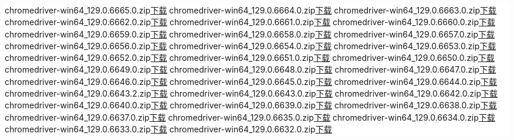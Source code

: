 <tr><td>chromedriver-win64_129.0.6665.0.zip</td><td><a href="https://mbd.pub/o/bread/Z5ecmJdp">下载</a></td></tr>
<tr><td>chromedriver-win64_129.0.6664.0.zip</td><td><a href="https://mbd.pub/o/bread/Z5ecmJZy">下载</a></td></tr>
<tr><td>chromedriver-win64_129.0.6663.0.zip</td><td><a href="https://mbd.pub/o/bread/Z5ecmJZx">下载</a></td></tr>
<tr><td>chromedriver-win64_129.0.6662.0.zip</td><td><a href="https://mbd.pub/o/bread/Z5ecmJZw">下载</a></td></tr>
<tr><td>chromedriver-win64_129.0.6661.0.zip</td><td><a href="https://mbd.pub/o/bread/Z5ecmJZv">下载</a></td></tr>
<tr><td>chromedriver-win64_129.0.6660.0.zip</td><td><a href="https://mbd.pub/o/bread/Z5ecmJZu">下载</a></td></tr>
<tr><td>chromedriver-win64_129.0.6659.0.zip</td><td><a href="https://mbd.pub/o/bread/Z5ecmJZt">下载</a></td></tr>
<tr><td>chromedriver-win64_129.0.6658.0.zip</td><td><a href="https://mbd.pub/o/bread/Z5ecmJZs">下载</a></td></tr>
<tr><td>chromedriver-win64_129.0.6657.0.zip</td><td><a href="https://mbd.pub/o/bread/Z5ecmJZr">下载</a></td></tr>
<tr><td>chromedriver-win64_129.0.6656.0.zip</td><td><a href="https://mbd.pub/o/bread/Z5ecmJZq">下载</a></td></tr>
<tr><td>chromedriver-win64_129.0.6654.0.zip</td><td><a href="https://mbd.pub/o/bread/Z5ecmJZp">下载</a></td></tr>
<tr><td>chromedriver-win64_129.0.6653.0.zip</td><td><a href="https://mbd.pub/o/bread/Z5ecl59y">下载</a></td></tr>
<tr><td>chromedriver-win64_129.0.6652.0.zip</td><td><a href="https://mbd.pub/o/bread/Z5ecl59x">下载</a></td></tr>
<tr><td>chromedriver-win64_129.0.6651.0.zip</td><td><a href="https://mbd.pub/o/bread/Z5ecl59w">下载</a></td></tr>
<tr><td>chromedriver-win64_129.0.6650.0.zip</td><td><a href="https://mbd.pub/o/bread/Z5ecl59v">下载</a></td></tr>
<tr><td>chromedriver-win64_129.0.6649.0.zip</td><td><a href="https://mbd.pub/o/bread/Z5ecl59u">下载</a></td></tr>
<tr><td>chromedriver-win64_129.0.6648.0.zip</td><td><a href="https://mbd.pub/o/bread/Z5ecl59t">下载</a></td></tr>
<tr><td>chromedriver-win64_129.0.6647.0.zip</td><td><a href="https://mbd.pub/o/bread/Z5ecl59s">下载</a></td></tr>
<tr><td>chromedriver-win64_129.0.6646.0.zip</td><td><a href="https://mbd.pub/o/bread/Z5ecl59r">下载</a></td></tr>
<tr><td>chromedriver-win64_129.0.6645.0.zip</td><td><a href="https://mbd.pub/o/bread/Z5ecl59q">下载</a></td></tr>
<tr><td>chromedriver-win64_129.0.6644.0.zip</td><td><a href="https://mbd.pub/o/bread/Z5ecl59p">下载</a></td></tr>
<tr><td>chromedriver-win64_129.0.6643.2.zip</td><td><a href="https://mbd.pub/o/bread/Z5ecl55y">下载</a></td></tr>
<tr><td>chromedriver-win64_129.0.6643.0.zip</td><td><a href="https://mbd.pub/o/bread/Z5ecl55x">下载</a></td></tr>
<tr><td>chromedriver-win64_129.0.6642.0.zip</td><td><a href="https://mbd.pub/o/bread/Z5ecl55w">下载</a></td></tr>
<tr><td>chromedriver-win64_129.0.6640.0.zip</td><td><a href="https://mbd.pub/o/bread/Z5ecl55v">下载</a></td></tr>
<tr><td>chromedriver-win64_129.0.6639.0.zip</td><td><a href="https://mbd.pub/o/bread/Z5ecl55u">下载</a></td></tr>
<tr><td>chromedriver-win64_129.0.6638.0.zip</td><td><a href="https://mbd.pub/o/bread/Z5ecl55t">下载</a></td></tr>
<tr><td>chromedriver-win64_129.0.6637.0.zip</td><td><a href="https://mbd.pub/o/bread/Z5ecl55s">下载</a></td></tr>
<tr><td>chromedriver-win64_129.0.6635.0.zip</td><td><a href="https://mbd.pub/o/bread/Z5ecl55r">下载</a></td></tr>
<tr><td>chromedriver-win64_129.0.6634.0.zip</td><td><a href="https://mbd.pub/o/bread/Z5ecl55q">下载</a></td></tr>
<tr><td>chromedriver-win64_129.0.6633.0.zip</td><td><a href="https://mbd.pub/o/bread/Z5ecl55p">下载</a></td></tr>
<tr><td>chromedriver-win64_129.0.6632.0.zip</td><td><a href="https://mbd.pub/o/bread/Z5ecl51y">下载</a></td></tr>